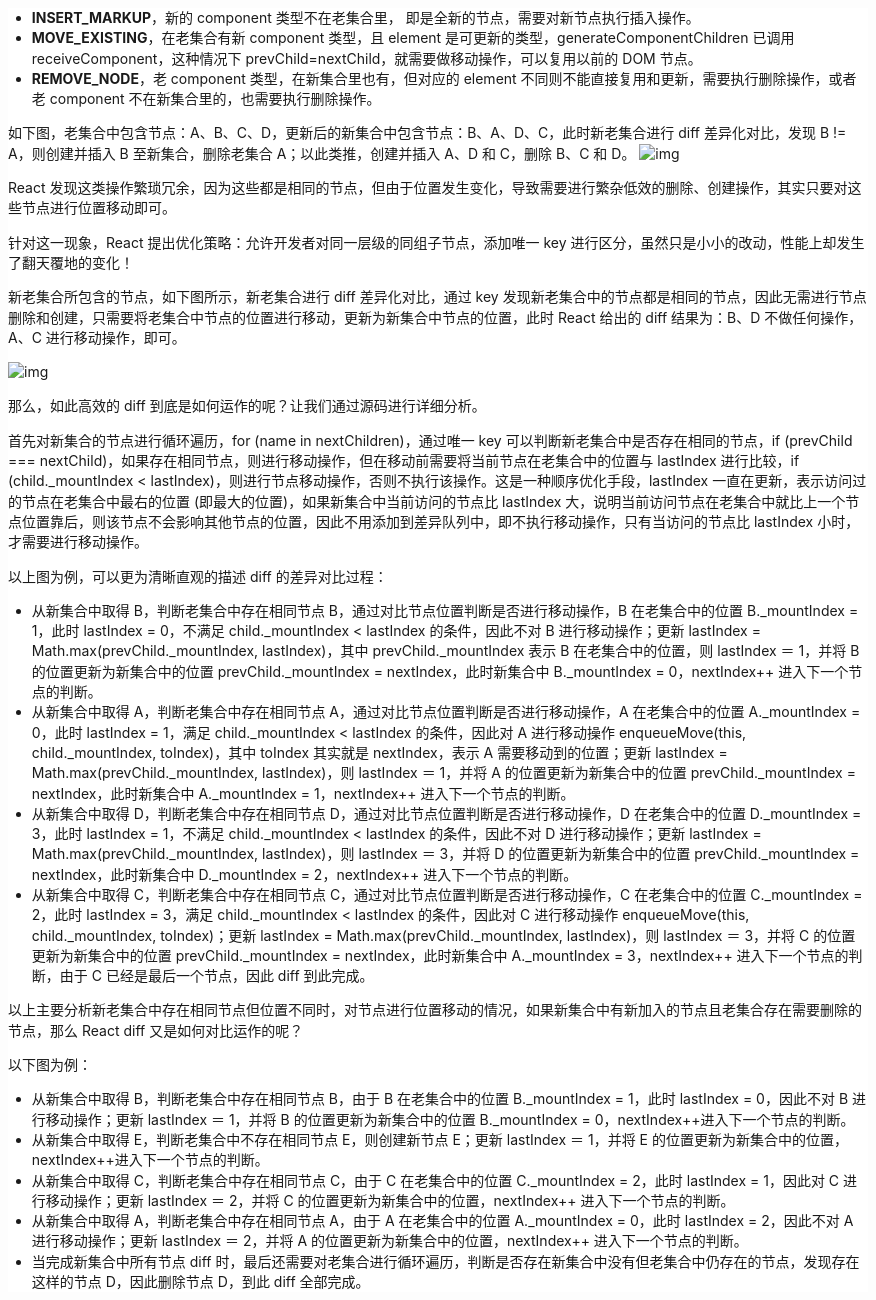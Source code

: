 * **INSERT_MARKUP**，新的 component 类型不在老集合里， 即是全新的节点，需要对新节点执行插入操作。
* **MOVE_EXISTING**，在老集合有新 component 类型，且 element 是可更新的类型，generateComponentChildren 已调用 receiveComponent，这种情况下 prevChild=nextChild，就需要做移动操作，可以复用以前的 DOM 节点。
* **REMOVE_NODE**，老 component 类型，在新集合里也有，但对应的 element 不同则不能直接复用和更新，需要执行删除操作，或者老 component 不在新集合里的，也需要执行删除操作。

如下图，老集合中包含节点：A、B、C、D，更新后的新集合中包含节点：B、A、D、C，此时新老集合进行 diff 差异化对比，发现 B != A，则创建并插入 B 至新集合，删除老集合 A；以此类推，创建并插入 A、D 和 C，删除 B、C 和 D。 ![img](http://ww1.sinaimg.cn/mw690/0064cTs2jw1eybcfepy19j30e507f74r.jpg)

React 发现这类操作繁琐冗余，因为这些都是相同的节点，但由于位置发生变化，导致需要进行繁杂低效的删除、创建操作，其实只要对这些节点进行位置移动即可。

针对这一现象，React 提出优化策略：允许开发者对同一层级的同组子节点，添加唯一 key 进行区分，虽然只是小小的改动，性能上却发生了翻天覆地的变化！

新老集合所包含的节点，如下图所示，新老集合进行 diff 差异化对比，通过 key 发现新老集合中的节点都是相同的节点，因此无需进行节点删除和创建，只需要将老集合中节点的位置进行移动，更新为新集合中节点的位置，此时 React 给出的 diff 结果为：B、D 不做任何操作，A、C 进行移动操作，即可。

![img](http://ww3.sinaimg.cn/mw690/0064cTs2jw1eybcfer9bej30ef08igm9.jpg)

那么，如此高效的 diff 到底是如何运作的呢？让我们通过源码进行详细分析。

首先对新集合的节点进行循环遍历，for (name in nextChildren)，通过唯一 key 可以判断新老集合中是否存在相同的节点，if (prevChild === nextChild)，如果存在相同节点，则进行移动操作，但在移动前需要将当前节点在老集合中的位置与 lastIndex 进行比较，if (child.\_mountIndex < lastIndex)，则进行节点移动操作，否则不执行该操作。这是一种顺序优化手段，lastIndex 一直在更新，表示访问过的节点在老集合中最右的位置 (即最大的位置)，如果新集合中当前访问的节点比 lastIndex 大，说明当前访问节点在老集合中就比上一个节点位置靠后，则该节点不会影响其他节点的位置，因此不用添加到差异队列中，即不执行移动操作，只有当访问的节点比 lastIndex 小时，才需要进行移动操作。

以上图为例，可以更为清晰直观的描述 diff 的差异对比过程：

* 从新集合中取得 B，判断老集合中存在相同节点 B，通过对比节点位置判断是否进行移动操作，B 在老集合中的位置 B.\_mountIndex = 1，此时 lastIndex = 0，不满足 child.\_mountIndex < lastIndex 的条件，因此不对 B 进行移动操作；更新 lastIndex = Math.max(prevChild.\_mountIndex, lastIndex)，其中 prevChild.\_mountIndex 表示 B 在老集合中的位置，则 lastIndex ＝ 1，并将 B 的位置更新为新集合中的位置 prevChild.\_mountIndex = nextIndex，此时新集合中 B.\_mountIndex = 0，nextIndex++ 进入下一个节点的判断。
* 从新集合中取得 A，判断老集合中存在相同节点 A，通过对比节点位置判断是否进行移动操作，A 在老集合中的位置 A.\_mountIndex = 0，此时 lastIndex = 1，满足 child.\_mountIndex < lastIndex 的条件，因此对 A 进行移动操作 enqueueMove(this, child.\_mountIndex, toIndex)，其中 toIndex 其实就是 nextIndex，表示 A 需要移动到的位置；更新 lastIndex = Math.max(prevChild.\_mountIndex, lastIndex)，则 lastIndex ＝ 1，并将 A 的位置更新为新集合中的位置 prevChild.\_mountIndex = nextIndex，此时新集合中 A.\_mountIndex = 1，nextIndex++ 进入下一个节点的判断。
* 从新集合中取得 D，判断老集合中存在相同节点 D，通过对比节点位置判断是否进行移动操作，D 在老集合中的位置 D.\_mountIndex = 3，此时 lastIndex = 1，不满足 child.\_mountIndex < lastIndex 的条件，因此不对 D 进行移动操作；更新 lastIndex = Math.max(prevChild.\_mountIndex, lastIndex)，则 lastIndex ＝ 3，并将 D 的位置更新为新集合中的位置 prevChild.\_mountIndex = nextIndex，此时新集合中 D.\_mountIndex = 2，nextIndex++ 进入下一个节点的判断。
* 从新集合中取得 C，判断老集合中存在相同节点 C，通过对比节点位置判断是否进行移动操作，C 在老集合中的位置 C.\_mountIndex = 2，此时 lastIndex = 3，满足 child.\_mountIndex < lastIndex 的条件，因此对 C 进行移动操作 enqueueMove(this, child.\_mountIndex, toIndex)；更新 lastIndex = Math.max(prevChild.\_mountIndex, lastIndex)，则 lastIndex ＝ 3，并将 C 的位置更新为新集合中的位置 prevChild.\_mountIndex = nextIndex，此时新集合中 A.\_mountIndex = 3，nextIndex++ 进入下一个节点的判断，由于 C 已经是最后一个节点，因此 diff 到此完成。

以上主要分析新老集合中存在相同节点但位置不同时，对节点进行位置移动的情况，如果新集合中有新加入的节点且老集合存在需要删除的节点，那么 React diff 又是如何对比运作的呢？

以下图为例：

* 从新集合中取得 B，判断老集合中存在相同节点 B，由于 B 在老集合中的位置 B.\_mountIndex = 1，此时 lastIndex = 0，因此不对 B 进行移动操作；更新 lastIndex ＝ 1，并将 B 的位置更新为新集合中的位置 B.\_mountIndex = 0，nextIndex++进入下一个节点的判断。
* 从新集合中取得 E，判断老集合中不存在相同节点 E，则创建新节点 E；更新 lastIndex ＝ 1，并将 E 的位置更新为新集合中的位置，nextIndex++进入下一个节点的判断。
* 从新集合中取得 C，判断老集合中存在相同节点 C，由于 C 在老集合中的位置 C.\_mountIndex = 2，此时 lastIndex = 1，因此对 C 进行移动操作；更新 lastIndex ＝ 2，并将 C 的位置更新为新集合中的位置，nextIndex++ 进入下一个节点的判断。
* 从新集合中取得 A，判断老集合中存在相同节点 A，由于 A 在老集合中的位置 A.\_mountIndex = 0，此时 lastIndex = 2，因此不对 A 进行移动操作；更新 lastIndex ＝ 2，并将 A 的位置更新为新集合中的位置，nextIndex++ 进入下一个节点的判断。
* 当完成新集合中所有节点 diff 时，最后还需要对老集合进行循环遍历，判断是否存在新集合中没有但老集合中仍存在的节点，发现存在这样的节点 D，因此删除节点 D，到此 diff 全部完成。
